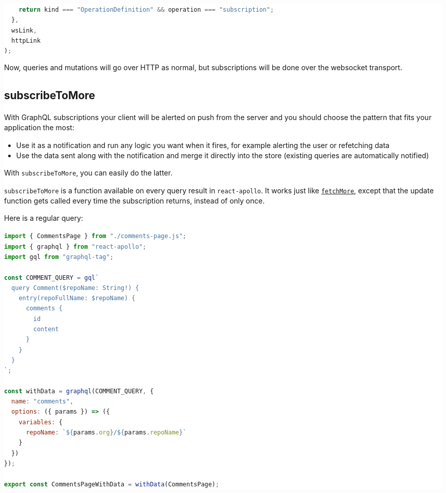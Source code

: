 ```js
    return kind === "OperationDefinition" && operation === "subscription";
  },
  wsLink,
  httpLink
);
```

Now, queries and mutations will go over HTTP as normal, but subscriptions will be done over the websocket transport.

<h2 id="subscribe-to-more">subscribeToMore</h2>

With GraphQL subscriptions your client will be alerted on push from the server and you should choose the pattern that fits your application the most:

* Use it as a notification and run any logic you want when it fires, for example alerting the user or refetching data
* Use the data sent along with the notification and merge it directly into the store (existing queries are automatically notified)

With `subscribeToMore`, you can easily do the latter.

`subscribeToMore` is a function available on every query result in `react-apollo`. It works just like [`fetchMore`](cache-updates.html#fetchMore), except that the update function gets called every time the subscription returns, instead of only once.

Here is a regular query:

```js
import { CommentsPage } from "./comments-page.js";
import { graphql } from "react-apollo";
import gql from "graphql-tag";

const COMMENT_QUERY = gql`
  query Comment($repoName: String!) {
    entry(repoFullName: $repoName) {
      comments {
        id
        content
      }
    }
  }
`;

const withData = graphql(COMMENT_QUERY, {
  name: "comments",
  options: ({ params }) => ({
    variables: {
      repoName: `${params.org}/${params.repoName}`
    }
  })
});

export const CommentsPageWithData = withData(CommentsPage);
```
